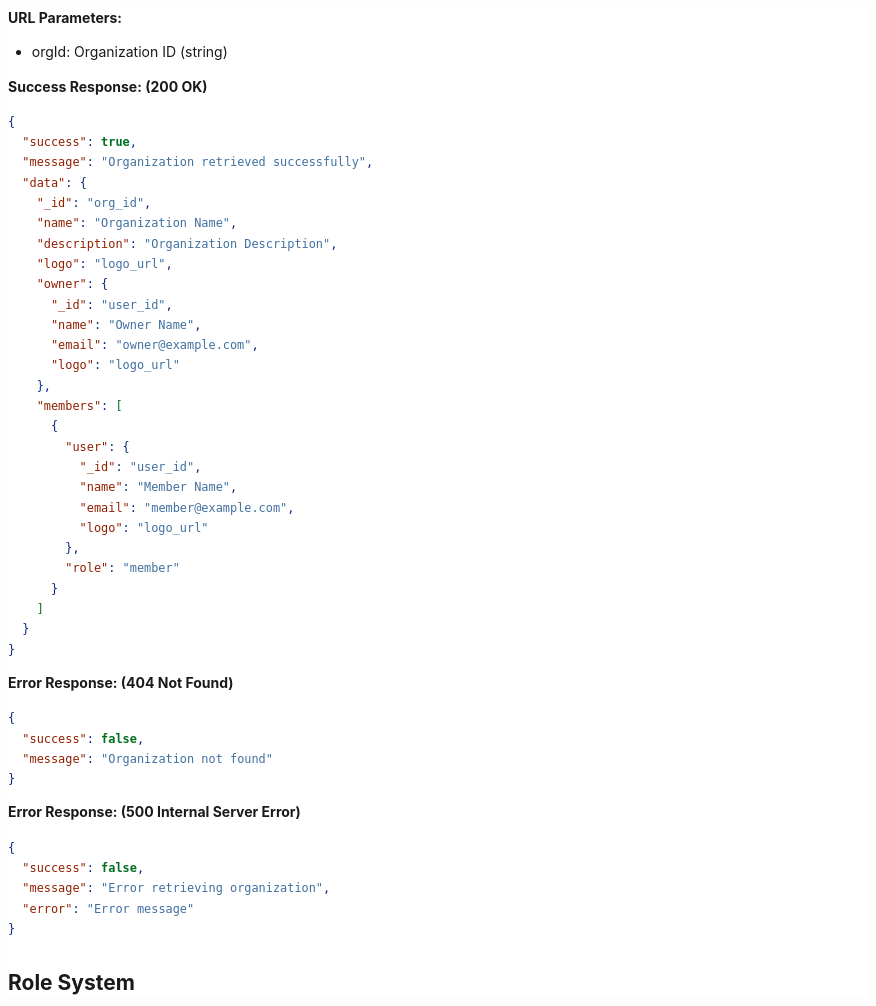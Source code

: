 **URL Parameters:**
- orgId: Organization ID (string)

**Success Response: (200 OK)**
```json
{
  "success": true,
  "message": "Organization retrieved successfully",
  "data": {
    "_id": "org_id",
    "name": "Organization Name",
    "description": "Organization Description",
    "logo": "logo_url",
    "owner": {
      "_id": "user_id",
      "name": "Owner Name",
      "email": "owner@example.com",
      "logo": "logo_url"
    },
    "members": [
      {
        "user": {
          "_id": "user_id",
          "name": "Member Name",
          "email": "member@example.com",
          "logo": "logo_url"
        },
        "role": "member"
      }
    ]
  }
}
```

**Error Response: (404 Not Found)**
```json
{
  "success": false,
  "message": "Organization not found"
}
```

**Error Response: (500 Internal Server Error)**
```json
{
  "success": false,
  "message": "Error retrieving organization",
  "error": "Error message"
}
```

## Role System
